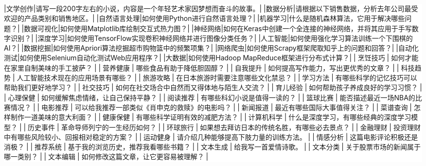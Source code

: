 |文学创作|请写一段200字左右的小说，内容是一个年轻艺术家因梦想而奋斗的故事。|
|数据分析|请根据以下销售数据，分析去年公司最受欢迎的产品类别和销售地区。|
|自然语言处理|如何使用Python进行自然语言处理？|
|机器学习|什么是随机森林算法，它用于解决哪些问题？|
|数据可视化|如何使用Matplotlib库绘制交互式热力图？|
|神经网络|如何在Keras中创建一个全连接的神经网络，并将其应用于手写数字识别？|
|深度学习|如何使用TensorFlow实现卷积神经网络并进行图像分类任务？|
|人工智能|如何使用强化学习算法训练一个下围棋的AI？|
|数据挖掘|如何使用Apriori算法挖掘超市购物篮中的频繁项集？|
|网络爬虫|如何使用Scrapy框架爬取知乎上的问题和回答？|
|自动化测试|如何使用Selenium自动化测试Web应用程序？|
|大数据|如何使用Hadoop MapReduce框架进行分布式计算？|
| 烹饪技巧 | 如何才能在家里自制美味的手工披萨？ |
| 营养健康 | 哪些食品有助于降低胆固醇？ |
| 自我提升 | 如何提高写作能力，写出更优秀的文章？ |
| 科技趋势 | 人工智能技术现在的应用场景有哪些？ |
| 旅游攻略 | 在日本旅游时需要注意哪些文化禁忌？ |
| 学习方法 | 有哪些科学的记忆技巧可以帮助我们更好地学习？ |
| 社交技巧 | 如何在社交场合中自然而又得体地与陌生人交流？ |
| 育儿经验 | 如何帮助孩子养成良好的学习习惯？ |
| 心理保健 | 如何缓解焦虑情绪，让自己保持平静？ |
| 阅读推荐 | 有哪些科幻小说是值得一读的？ |
| 篮球比赛 | 能否描述最近一场NBA的比赛情况？ |
| 电影推荐 | 可以给我推荐一部类似《肖申克的救赎》的电影吗？ |
| 新闻报道 | 最近有哪些国际大事值得关注？ |
| 菜谱查询 | 怎样制作一道美味的意大利面？ |
| 健康保健 | 有哪些科学证明有效的减肥方法？ |
| 计算机科学 | 什么是深度学习，有哪些经典的深度学习模型？ |
| 历史事件 | 革命导师列宁的一生经历如何？ |
| 环球旅行 | 如果想去拜访日本的传统名胜，有哪些必去景点？ |
| 金融理财 | 投资理财中有哪些风险较小、回报相对稳定的方案？ |
| 运动健身 | 请介绍几种能够提高下肢力量的训练方法。 |
| 情感分析 | 这篇电影评论积极还是消极？ |
| 推荐系统 | 基于我的浏览历史，推荐我看哪些书籍？ |
| 文本生成 | 给我写一首爱情诗歌。 |
| 文本分类 | 关于股票市场的新闻属于哪一类别？ |
| 文本编辑 | 如何修改这篇文章，让它更容易被理解？ |